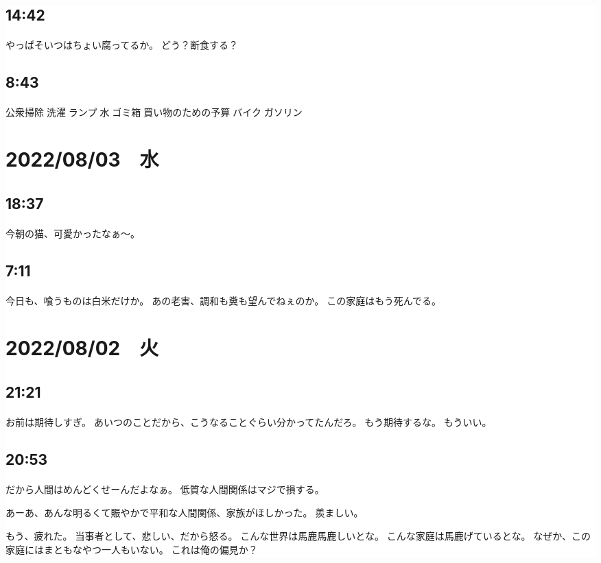 ## 14:42

やっぱそいつはちょい腐ってるか。
どう？断食する？

## 8:43

公衆掃除
洗濯
ランプ
水
ゴミ箱
買い物のための予算
バイク
ガソリン


# 2022/08/03　水

## 18:37

今朝の猫、可愛かったなぁ〜。

## 7:11

今日も、喰うものは白米だけか。
あの老害、調和も糞も望んでねぇのか。
この家庭はもう死んでる。

# 2022/08/02　火

## 21:21

お前は期待しすぎ。
あいつのことだから、こうなることぐらい分かってたんだろ。
もう期待するな。
もういい。

## 20:53

だから人間はめんどくせーんだよなぁ。
低質な人間関係はマジで損する。

あーあ、あんな明るくて賑やかで平和な人間関係、家族がほしかった。
羨ましい。

もう、疲れた。
当事者として、悲しい、だから怒る。
こんな世界は馬鹿馬鹿しいとな。
こんな家庭は馬鹿げているとな。
なぜか、この家庭にはまともなやつ一人もいない。
これは俺の偏見か？
